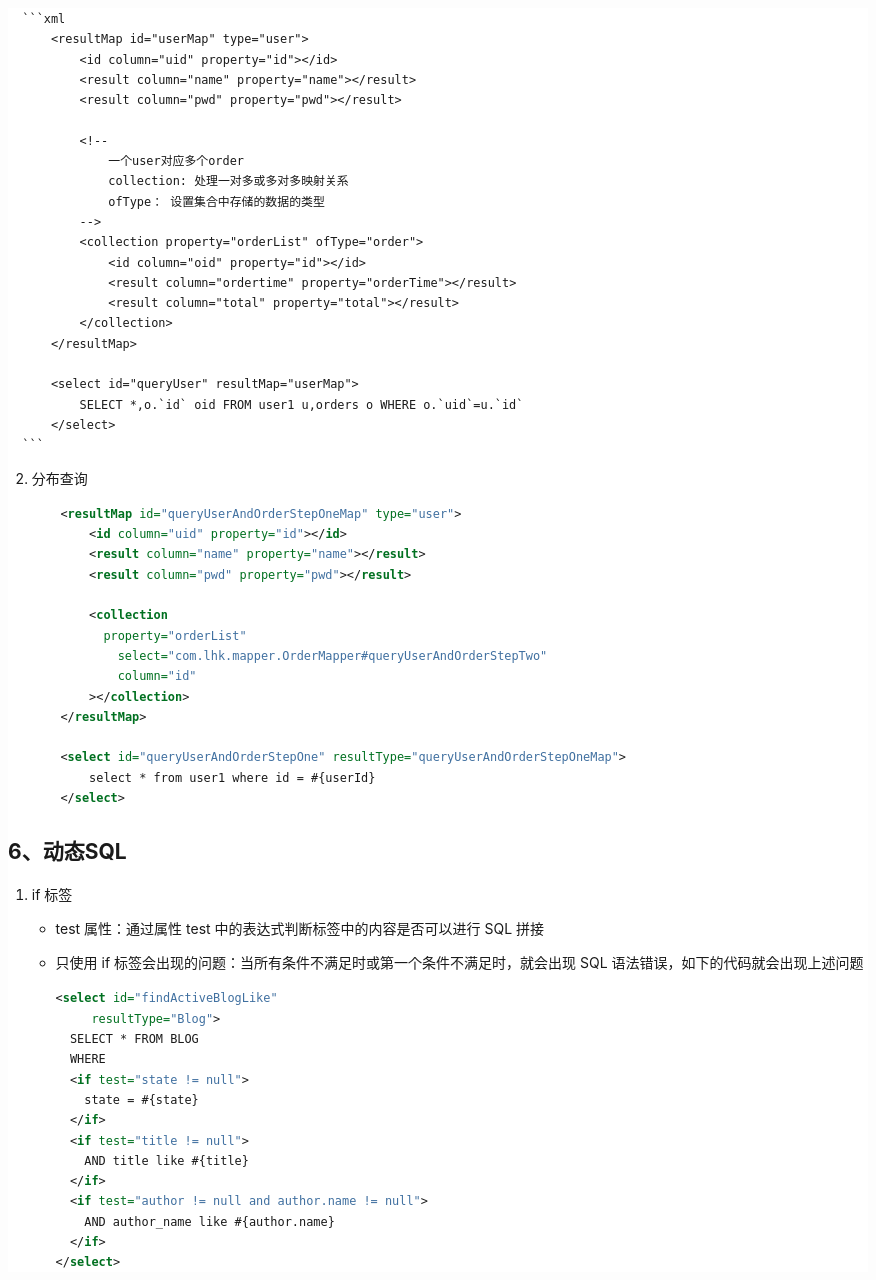       ```xml
          <resultMap id="userMap" type="user">
              <id column="uid" property="id"></id>
              <result column="name" property="name"></result>
              <result column="pwd" property="pwd"></result>
      
              <!--
                  一个user对应多个order
                  collection: 处理一对多或多对多映射关系
                  ofType： 设置集合中存储的数据的类型
              -->
              <collection property="orderList" ofType="order">
                  <id column="oid" property="id"></id>
                  <result column="ordertime" property="orderTime"></result>
                  <result column="total" property="total"></result>
              </collection>
          </resultMap>
      
          <select id="queryUser" resultMap="userMap">
              SELECT *,o.`id` oid FROM user1 u,orders o WHERE o.`uid`=u.`id`
          </select>
      ```
   
   2. 分布查询
   
      ```xml
          <resultMap id="queryUserAndOrderStepOneMap" type="user">
              <id column="uid" property="id"></id>
              <result column="name" property="name"></result>
              <result column="pwd" property="pwd"></result>
      
              <collection 
      			property="orderList"
                  select="com.lhk.mapper.OrderMapper#queryUserAndOrderStepTwo"
                  column="id"
              ></collection>
          </resultMap>
      
          <select id="queryUserAndOrderStepOne" resultType="queryUserAndOrderStepOneMap">
              select * from user1 where id = #{userId}
          </select>
      ```

## 6、动态SQL

1. if 标签

   - test 属性：通过属性 test 中的表达式判断标签中的内容是否可以进行 SQL 拼接

   - 只使用 if 标签会出现的问题：当所有条件不满足时或第一个条件不满足时，就会出现 SQL 语法错误，如下的代码就会出现上述问题

     ```xml
     <select id="findActiveBlogLike"
          resultType="Blog">
       SELECT * FROM BLOG
       WHERE
       <if test="state != null">
         state = #{state}
       </if>
       <if test="title != null">
         AND title like #{title}
       </if>
       <if test="author != null and author.name != null">
         AND author_name like #{author.name}
       </if>
     </select>
     ```
